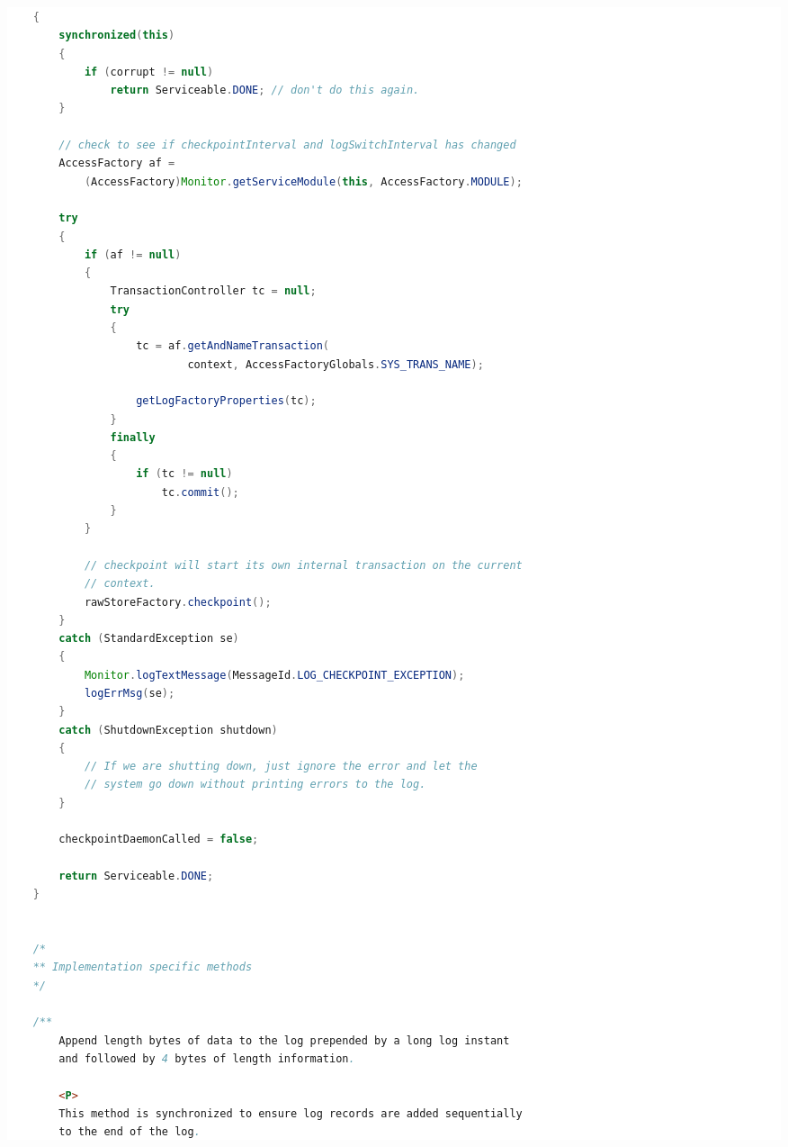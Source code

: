 ```java
	{
		synchronized(this)
		{
			if (corrupt != null)
				return Serviceable.DONE; // don't do this again.
		}

		// check to see if checkpointInterval and logSwitchInterval has changed
		AccessFactory af = 
            (AccessFactory)Monitor.getServiceModule(this, AccessFactory.MODULE);

		try
		{
			if (af != null)
			{
				TransactionController tc = null;
				try
				{
					tc = af.getAndNameTransaction(
                            context, AccessFactoryGlobals.SYS_TRANS_NAME);

					getLogFactoryProperties(tc);
				}
				finally
				{
					if (tc != null)
						tc.commit();
				}
			}

			// checkpoint will start its own internal transaction on the current
			// context.
			rawStoreFactory.checkpoint();
		}
		catch (StandardException se)
		{
			Monitor.logTextMessage(MessageId.LOG_CHECKPOINT_EXCEPTION);
			logErrMsg(se);
		}
        catch (ShutdownException shutdown)
        {
            // If we are shutting down, just ignore the error and let the 
            // system go down without printing errors to the log.
        }

		checkpointDaemonCalled = false;

		return Serviceable.DONE;
	}


	/*
	** Implementation specific methods
	*/

	/**
		Append length bytes of data to the log prepended by a long log instant
		and followed by 4 bytes of length information.

		<P>
		This method is synchronized to ensure log records are added sequentially
		to the end of the log.

```